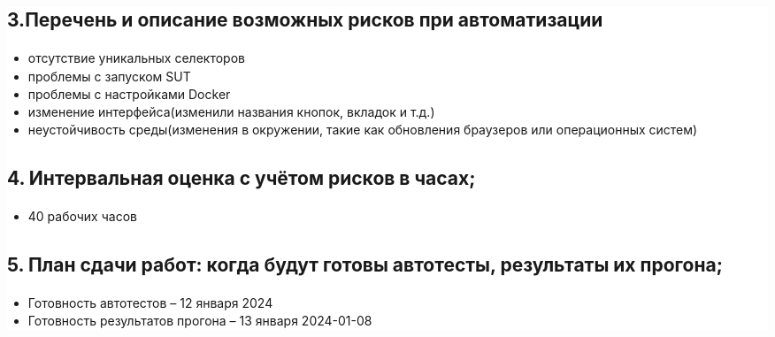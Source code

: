## 3.Перечень и описание возможных рисков при автоматизации

* отсутствие уникальных селекторов
* проблемы с запуском SUT
* проблемы с настройками Docker
* изменение интерфейса(изменили названия кнопок, вкладок и т.д.)
* неустойчивость среды(изменения в окружении, такие как обновления браузеров или операционных систем)

## 4. Интервальная оценка с учётом рисков в часах;

* 40 рабочих часов

## 5. План сдачи работ: когда будут готовы автотесты, результаты их прогона;

* Готовность автотестов – 12 января 2024
* Готовность результатов прогона – 13 января 2024-01-08
